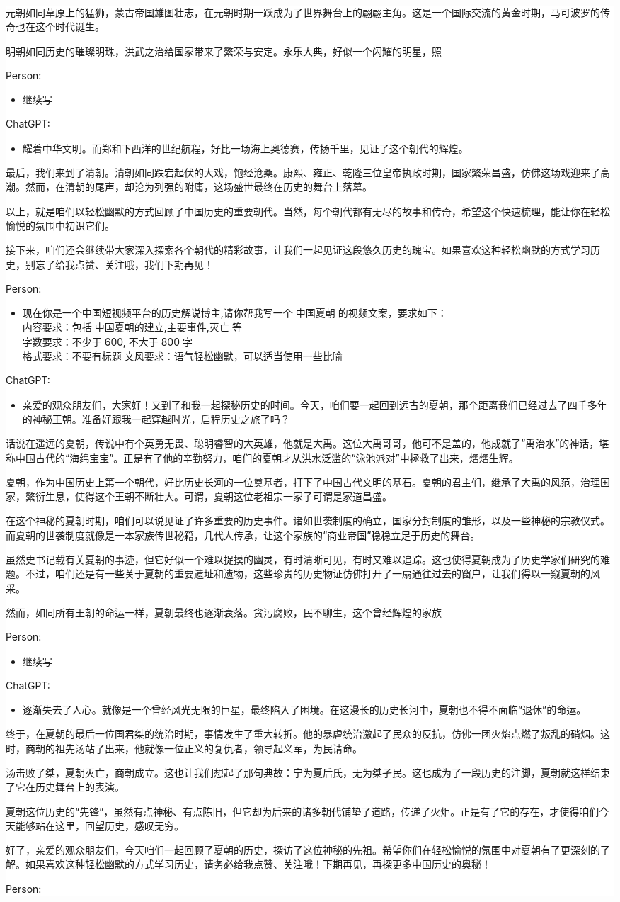 元朝如同草原上的猛狮，蒙古帝国雄图壮志，在元朝时期一跃成为了世界舞台上的翩翩主角。这是一个国际交流的黄金时期，马可波罗的传奇也在这个时代诞生。

明朝如同历史的璀璨明珠，洪武之治给国家带来了繁荣与安定。永乐大典，好似一个闪耀的明星，照

Person: 

- 继续写

ChatGPT: 

- 耀着中华文明。而郑和下西洋的世纪航程，好比一场海上奥德赛，传扬千里，见证了这个朝代的辉煌。

最后，我们来到了清朝。清朝如同跌宕起伏的大戏，饱经沧桑。康熙、雍正、乾隆三位皇帝执政时期，国家繁荣昌盛，仿佛这场戏迎来了高潮。然而，在清朝的尾声，却沦为列强的附庸，这场盛世最终在历史的舞台上落幕。

以上，就是咱们以轻松幽默的方式回顾了中国历史的重要朝代。当然，每个朝代都有无尽的故事和传奇，希望这个快速梳理，能让你在轻松愉悦的氛围中初识它们。

接下来，咱们还会继续带大家深入探索各个朝代的精彩故事，让我们一起见证这段悠久历史的瑰宝。如果喜欢这种轻松幽默的方式学习历史，别忘了给我点赞、关注哦，我们下期再见！

Person: 

- 现在你是一个中国短视频平台的历史解说博主,请你帮我写一个 中国夏朝 的视频文案，要求如下：  
  内容要求：包括 中国夏朝的建立,主要事件,灭亡 等  
  字数要求：不少于 600, 不大于 800 字  
  格式要求：不要有标题 
  文风要求：语气轻松幽默，可以适当使用一些比喻

ChatGPT: 

- 亲爱的观众朋友们，大家好！又到了和我一起探秘历史的时间。今天，咱们要一起回到远古的夏朝，那个距离我们已经过去了四千多年的神秘王朝。准备好跟我一起穿越时光，启程历史之旅了吗？

话说在遥远的夏朝，传说中有个英勇无畏、聪明睿智的大英雄，他就是大禹。这位大禹哥哥，他可不是盖的，他成就了“禹治水”的神话，堪称中国古代的“海绵宝宝”。正是有了他的辛勤努力，咱们的夏朝才从洪水泛滥的“泳池派对”中拯救了出来，熠熠生辉。

夏朝，作为中国历史上第一个朝代，好比历史长河的一位奠基者，打下了中国古代文明的基石。夏朝的君主们，继承了大禹的风范，治理国家，繁衍生息，使得这个王朝不断壮大。可谓，夏朝这位老祖宗一家子可谓是家道昌盛。

在这个神秘的夏朝时期，咱们可以说见证了许多重要的历史事件。诸如世袭制度的确立，国家分封制度的雏形，以及一些神秘的宗教仪式。而夏朝的世袭制度就像是一本家族传世秘籍，几代人传承，让这个家族的“商业帝国”稳稳立足于历史的舞台。

虽然史书记载有关夏朝的事迹，但它好似一个难以捉摸的幽灵，有时清晰可见，有时又难以追踪。这也使得夏朝成为了历史学家们研究的难题。不过，咱们还是有一些关于夏朝的重要遗址和遗物，这些珍贵的历史物证仿佛打开了一扇通往过去的窗户，让我们得以一窥夏朝的风采。

然而，如同所有王朝的命运一样，夏朝最终也逐渐衰落。贪污腐败，民不聊生，这个曾经辉煌的家族

Person: 

- 继续写

ChatGPT: 

- 逐渐失去了人心。就像是一个曾经风光无限的巨星，最终陷入了困境。在这漫长的历史长河中，夏朝也不得不面临“退休”的命运。

终于，在夏朝的最后一位国君桀的统治时期，事情发生了重大转折。他的暴虐统治激起了民众的反抗，仿佛一团火焰点燃了叛乱的硝烟。这时，商朝的祖先汤站了出来，他就像一位正义的复仇者，领导起义军，为民请命。

汤击败了桀，夏朝灭亡，商朝成立。这也让我们想起了那句典故：宁为夏后氏，无为桀孑民。这也成为了一段历史的注脚，夏朝就这样结束了它在历史舞台上的表演。

夏朝这位历史的“先锋”，虽然有点神秘、有点陈旧，但它却为后来的诸多朝代铺垫了道路，传递了火炬。正是有了它的存在，才使得咱们今天能够站在这里，回望历史，感叹无穷。

好了，亲爱的观众朋友们，今天咱们一起回顾了夏朝的历史，探访了这位神秘的先祖。希望你们在轻松愉悦的氛围中对夏朝有了更深刻的了解。如果喜欢这种轻松幽默的方式学习历史，请务必给我点赞、关注哦！下期再见，再探更多中国历史的奥秘！

Person: 
